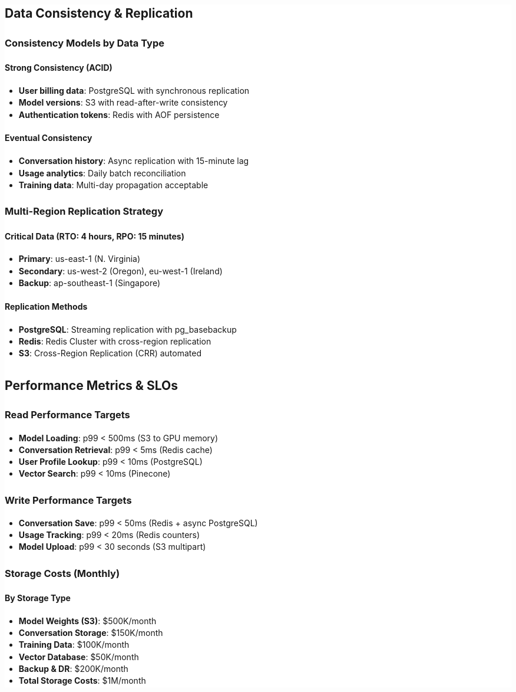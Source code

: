## Data Consistency & Replication

### Consistency Models by Data Type

#### Strong Consistency (ACID)
- **User billing data**: PostgreSQL with synchronous replication
- **Model versions**: S3 with read-after-write consistency
- **Authentication tokens**: Redis with AOF persistence

#### Eventual Consistency
- **Conversation history**: Async replication with 15-minute lag
- **Usage analytics**: Daily batch reconciliation
- **Training data**: Multi-day propagation acceptable

### Multi-Region Replication Strategy

#### Critical Data (RTO: 4 hours, RPO: 15 minutes)
- **Primary**: us-east-1 (N. Virginia)
- **Secondary**: us-west-2 (Oregon), eu-west-1 (Ireland)
- **Backup**: ap-southeast-1 (Singapore)

#### Replication Methods
- **PostgreSQL**: Streaming replication with pg_basebackup
- **Redis**: Redis Cluster with cross-region replication
- **S3**: Cross-Region Replication (CRR) automated

## Performance Metrics & SLOs

### Read Performance Targets
- **Model Loading**: p99 < 500ms (S3 to GPU memory)
- **Conversation Retrieval**: p99 < 5ms (Redis cache)
- **User Profile Lookup**: p99 < 10ms (PostgreSQL)
- **Vector Search**: p99 < 10ms (Pinecone)

### Write Performance Targets
- **Conversation Save**: p99 < 50ms (Redis + async PostgreSQL)
- **Usage Tracking**: p99 < 20ms (Redis counters)
- **Model Upload**: p99 < 30 seconds (S3 multipart)

### Storage Costs (Monthly)

#### By Storage Type
- **Model Weights (S3)**: $500K/month
- **Conversation Storage**: $150K/month
- **Training Data**: $100K/month
- **Vector Database**: $50K/month
- **Backup & DR**: $200K/month
- **Total Storage Costs**: $1M/month

